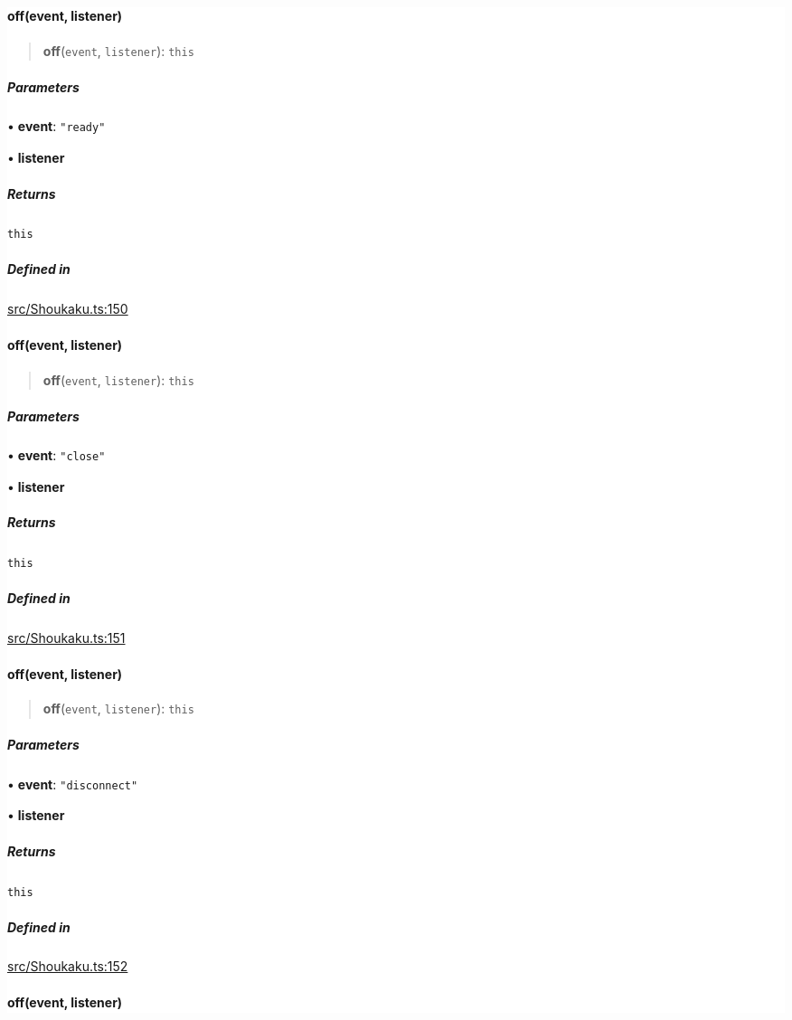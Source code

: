 #### off(event, listener)

> **off**(`event`, `listener`): `this`

##### Parameters

• **event**: `"ready"`

• **listener**

##### Returns

`this`

##### Defined in

[src/Shoukaku.ts:150](https://github.com/shipgirlproject/shoukaku/blob/e7d94081cabbda7327dc04e467a45fcda49c24f2/src/Shoukaku.ts#L150)

#### off(event, listener)

> **off**(`event`, `listener`): `this`

##### Parameters

• **event**: `"close"`

• **listener**

##### Returns

`this`

##### Defined in

[src/Shoukaku.ts:151](https://github.com/shipgirlproject/shoukaku/blob/e7d94081cabbda7327dc04e467a45fcda49c24f2/src/Shoukaku.ts#L151)

#### off(event, listener)

> **off**(`event`, `listener`): `this`

##### Parameters

• **event**: `"disconnect"`

• **listener**

##### Returns

`this`

##### Defined in

[src/Shoukaku.ts:152](https://github.com/shipgirlproject/shoukaku/blob/e7d94081cabbda7327dc04e467a45fcda49c24f2/src/Shoukaku.ts#L152)

#### off(event, listener)
